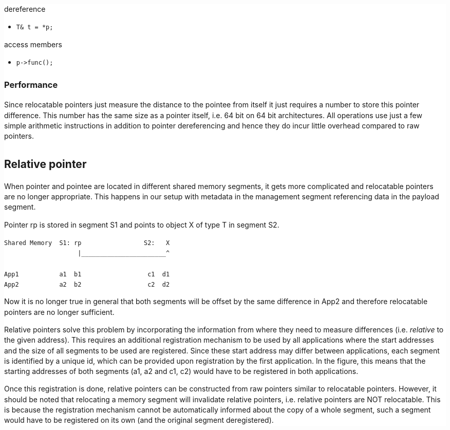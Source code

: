 dereference
+ `T& t = *p;`

access members
+ `p->func();`

### Performance

Since relocatable pointers just measure the distance to the pointee from itself it just requires a number to store this
pointer difference. This number has the same size as a pointer itself, i.e. 64 bit on 64 bit architectures. All
operations use just a few simple arithmetic instructions in addition to pointer dereferencing and hence they do incur
little overhead compared to raw pointers.

## Relative pointer

When pointer and pointee are located in different shared memory segments, it gets more complicated and relocatable
pointers are no longer appropriate. This happens in our setup with metadata in the management segment referencing data
in the payload segment.

Pointer rp is stored in segment S1 and points to object X of type T in segment S2.

```
Shared Memory  S1: rp                 S2:   X
                    |_______________________^

App1           a1  b1                  c1  d1
App2           a2  b2                  c2  d2
```

Now it is no longer true in general that both segments will be offset by the same difference in App2 and therefore
relocatable pointers are no longer sufficient.

Relative pointers solve this problem by incorporating the information from where they need to measure differences (i.e.
*relative* to the given address). This requires an additional registration mechanism to be used by all applications
where the start addresses and the size of all segments to be used are registered. Since these start address may differ
between applications, each segment is identified by a unique id, which can be provided upon registration by the first
application. In the figure, this means that the starting addresses of both segments (a1, a2 and c1, c2) would have to be
registered in both applications.

Once this registration is done, relative pointers can be constructed from raw pointers similar to relocatable pointers.
However, it should be noted that relocating a memory segment will invalidate relative pointers, i.e. relative pointers
are NOT relocatable. This is because the registration mechanism cannot be automatically informed about the
copy of a whole segment, such a segment would have to be registered on its own (and the original segment deregistered).
